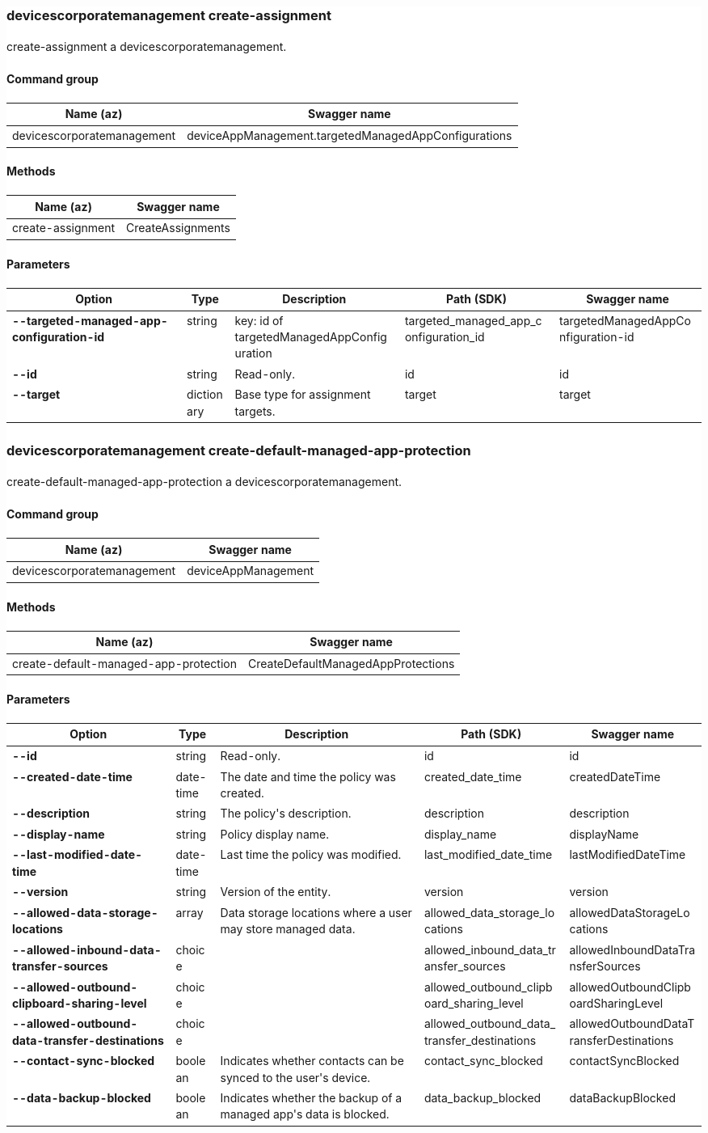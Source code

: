 ### devicescorporatemanagement create-assignment

create-assignment a devicescorporatemanagement.

#### Command group
|Name (az)|Swagger name|
|---------|------------|
|devicescorporatemanagement|deviceAppManagement.targetedManagedAppConfigurations|

#### Methods
|Name (az)|Swagger name|
|---------|------------|
|create-assignment|CreateAssignments|

#### Parameters
|Option|Type|Description|Path (SDK)|Swagger name|
|------|----|-----------|----------|------------|
|**--targeted-managed-app-configuration-id**|string|key: id of targetedManagedAppConfiguration|targeted_managed_app_configuration_id|targetedManagedAppConfiguration-id|
|**--id**|string|Read-only.|id|id|
|**--target**|dictionary|Base type for assignment targets.|target|target|

### devicescorporatemanagement create-default-managed-app-protection

create-default-managed-app-protection a devicescorporatemanagement.

#### Command group
|Name (az)|Swagger name|
|---------|------------|
|devicescorporatemanagement|deviceAppManagement|

#### Methods
|Name (az)|Swagger name|
|---------|------------|
|create-default-managed-app-protection|CreateDefaultManagedAppProtections|

#### Parameters
|Option|Type|Description|Path (SDK)|Swagger name|
|------|----|-----------|----------|------------|
|**--id**|string|Read-only.|id|id|
|**--created-date-time**|date-time|The date and time the policy was created.|created_date_time|createdDateTime|
|**--description**|string|The policy's description.|description|description|
|**--display-name**|string|Policy display name.|display_name|displayName|
|**--last-modified-date-time**|date-time|Last time the policy was modified.|last_modified_date_time|lastModifiedDateTime|
|**--version**|string|Version of the entity.|version|version|
|**--allowed-data-storage-locations**|array|Data storage locations where a user may store managed data.|allowed_data_storage_locations|allowedDataStorageLocations|
|**--allowed-inbound-data-transfer-sources**|choice||allowed_inbound_data_transfer_sources|allowedInboundDataTransferSources|
|**--allowed-outbound-clipboard-sharing-level**|choice||allowed_outbound_clipboard_sharing_level|allowedOutboundClipboardSharingLevel|
|**--allowed-outbound-data-transfer-destinations**|choice||allowed_outbound_data_transfer_destinations|allowedOutboundDataTransferDestinations|
|**--contact-sync-blocked**|boolean|Indicates whether contacts can be synced to the user's device.|contact_sync_blocked|contactSyncBlocked|
|**--data-backup-blocked**|boolean|Indicates whether the backup of a managed app's data is blocked.|data_backup_blocked|dataBackupBlocked|
